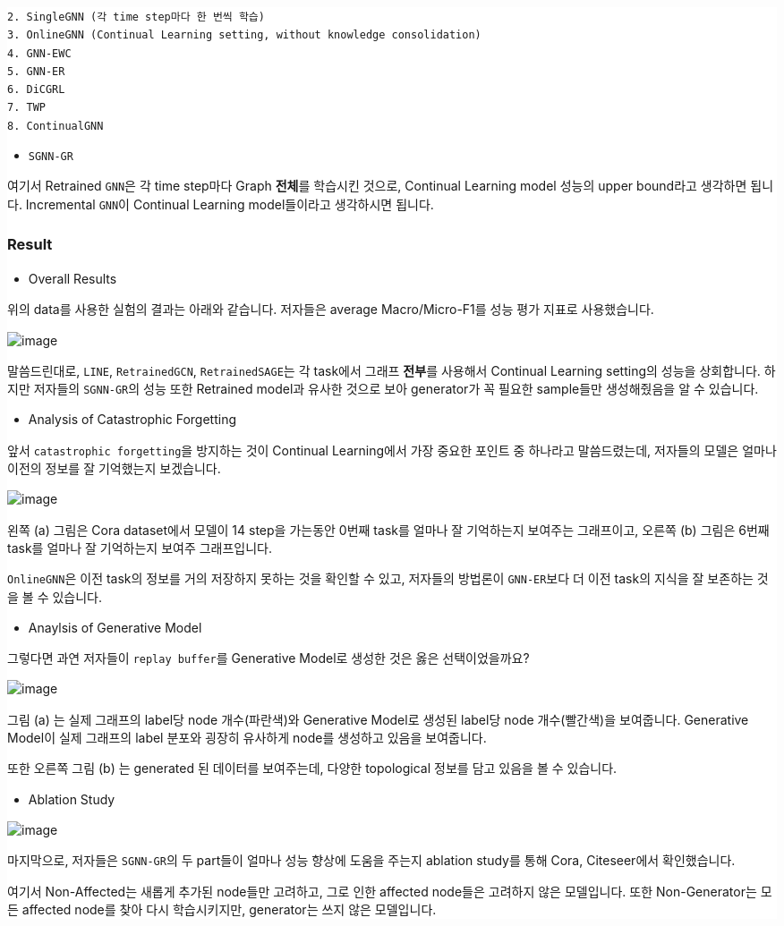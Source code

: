     2. SingleGNN (각 time step마다 한 번씩 학습)
    3. OnlineGNN (Continual Learning setting, without knowledge consolidation)
    4. GNN-EWC
    5. GNN-ER
    6. DiCGRL
    7. TWP
    8. ContinualGNN
  * `SGNN-GR`

여기서 Retrained `GNN`은 각 time step마다 Graph **전체**를 학습시킨 것으로, Continual Learning model 성능의 upper bound라고 생각하면 됩니다. Incremental `GNN`이 Continual Learning model들이라고 생각하시면 됩니다.


### **Result**

* Overall Results

위의 data를 사용한 실험의 결과는 아래와 같습니다. 저자들은 average Macro/Micro-F1를 성능 평가 지표로 사용했습니다.

![image](https://user-images.githubusercontent.com/99710438/195345047-bd69d686-e6d3-4ea6-ab81-4baff5f95e1e.png)

말씀드린대로, `LINE`, `RetrainedGCN`, `RetrainedSAGE`는 각 task에서 그래프 **전부**를 사용해서 Continual Learning setting의 성능을 상회합니다. 하지만 저자들의 `SGNN-GR`의 성능 또한 Retrained model과 유사한 것으로 보아 generator가 꼭 필요한 sample들만 생성해줬음을 알 수 있습니다. 

* Analysis of Catastrophic Forgetting

앞서 `catastrophic forgetting`을 방지하는 것이 Continual Learning에서 가장 중요한 포인트 중 하나라고 말씀드렸는데, 저자들의 모델은 얼마나 이전의 정보를 잘 기억했는지 보겠습니다.

![image](https://user-images.githubusercontent.com/99710438/195346345-51daec92-bc57-4c36-a6d5-a4b883a6aeb2.png)

왼쪽 (a) 그림은 Cora dataset에서 모델이 14 step을 가는동안 0번째 task를 얼마나 잘 기억하는지 보여주는 그래프이고, 오른쪽 (b) 그림은 6번째 task를 얼마나 잘 기억하는지 보여주 그래프입니다.

`OnlineGNN`은 이전 task의 정보를 거의 저장하지 못하는 것을 확인할 수 있고, 저자들의 방법론이 `GNN-ER`보다 더 이전 task의 지식을 잘 보존하는 것을 볼 수 있습니다.


* Anaylsis of Generative Model

그렇다면 과연 저자들이 `replay buffer`를 Generative Model로 생성한 것은 옳은 선택이었을까요?

![image](https://user-images.githubusercontent.com/99710438/195347882-15c5016a-3f55-4799-892a-4e73935493b6.png)

그림 (a) 는 실제 그래프의 label당 node 개수(파란색)와 Generative Model로 생성된 label당 node 개수(빨간색)을 보여줍니다. Generative Model이 실제 그래프의 label 분포와 굉장히 유사하게 node를 생성하고 있음을 보여줍니다.

또한 오른쪽 그림 (b) 는 generated 된 데이터를 보여주는데, 다양한 topological 정보를 담고 있음을 볼 수 있습니다.


* Ablation Study

![image](https://user-images.githubusercontent.com/99710438/195348924-c5e2fe7f-5238-4acb-a127-ba4bd18bdfbc.png)

마지막으로, 저자들은 `SGNN-GR`의 두 part들이 얼마나 성능 향상에 도움을 주는지 ablation study를 통해 Cora, Citeseer에서 확인했습니다. 

여기서 Non-Affected는 새롭게 추가된 node들만 고려하고, 그로 인한 affected node들은 고려하지 않은 모델입니다. 또한 Non-Generator는 모든 affected node를 찾아 다시 학습시키지만, generator는 쓰지 않은 모델입니다.
